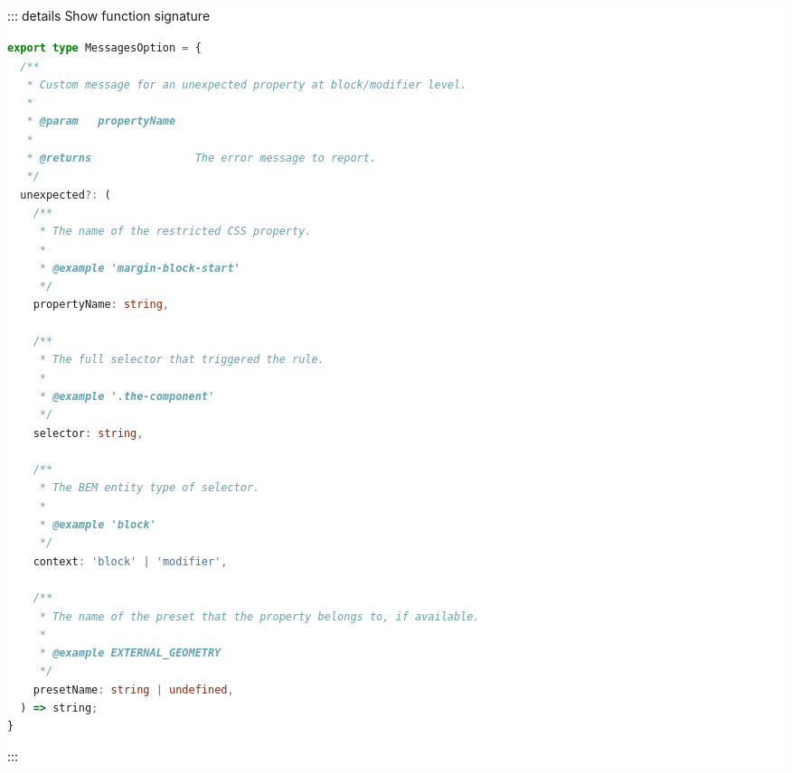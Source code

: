 
::: details Show function signature

```ts
export type MessagesOption = {
  /**
   * Custom message for an unexpected property at block/modifier level.
   *
   * @param   propertyName
   *
   * @returns                The error message to report.
   */
  unexpected?: (
    /**
     * The name of the restricted CSS property.
     *
     * @example 'margin-block-start'
     */
    propertyName: string,

    /**
     * The full selector that triggered the rule.
     *
     * @example '.the-component'
     */
    selector: string,

    /**
     * The BEM entity type of selector.
     *
     * @example 'block'
     */
    context: 'block' | 'modifier',

    /**
     * The name of the preset that the property belongs to, if available.
     *
     * @example EXTERNAL_GEOMETRY
     */
    presetName: string | undefined,
  ) => string;
}
```

:::


